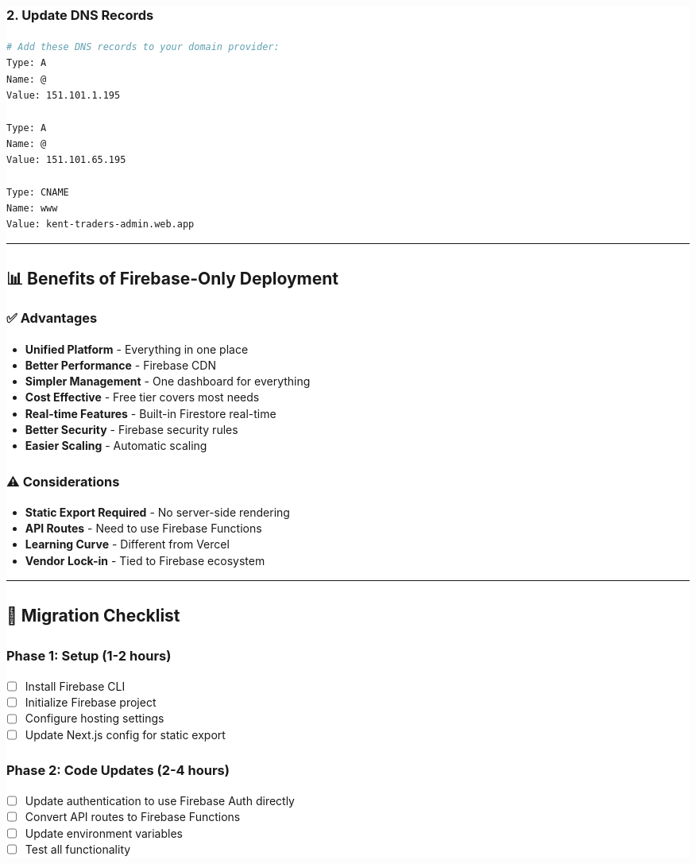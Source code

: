 ### **2. Update DNS Records**
```bash
# Add these DNS records to your domain provider:
Type: A
Name: @
Value: 151.101.1.195

Type: A  
Name: @
Value: 151.101.65.195

Type: CNAME
Name: www
Value: kent-traders-admin.web.app
```

---

## 📊 **Benefits of Firebase-Only Deployment**

### **✅ Advantages**
- **Unified Platform** - Everything in one place
- **Better Performance** - Firebase CDN
- **Simpler Management** - One dashboard for everything
- **Cost Effective** - Free tier covers most needs
- **Real-time Features** - Built-in Firestore real-time
- **Better Security** - Firebase security rules
- **Easier Scaling** - Automatic scaling

### **⚠️ Considerations**
- **Static Export Required** - No server-side rendering
- **API Routes** - Need to use Firebase Functions
- **Learning Curve** - Different from Vercel
- **Vendor Lock-in** - Tied to Firebase ecosystem

---

## 🔄 **Migration Checklist**

### **Phase 1: Setup (1-2 hours)**
- [ ] Install Firebase CLI
- [ ] Initialize Firebase project
- [ ] Configure hosting settings
- [ ] Update Next.js config for static export

### **Phase 2: Code Updates (2-4 hours)**
- [ ] Update authentication to use Firebase Auth directly
- [ ] Convert API routes to Firebase Functions
- [ ] Update environment variables
- [ ] Test all functionality
